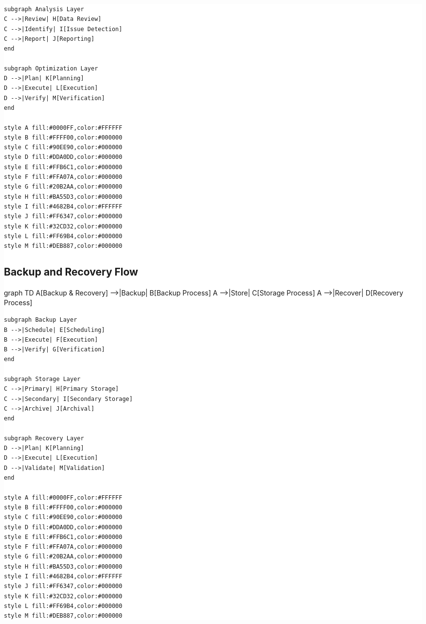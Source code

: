     subgraph Analysis Layer
    C -->|Review| H[Data Review]
    C -->|Identify| I[Issue Detection]
    C -->|Report| J[Reporting]
    end
    
    subgraph Optimization Layer
    D -->|Plan| K[Planning]
    D -->|Execute| L[Execution]
    D -->|Verify| M[Verification]
    end
    
    style A fill:#0000FF,color:#FFFFFF
    style B fill:#FFFF00,color:#000000
    style C fill:#90EE90,color:#000000
    style D fill:#DDA0DD,color:#000000
    style E fill:#FFB6C1,color:#000000
    style F fill:#FFA07A,color:#000000
    style G fill:#20B2AA,color:#000000
    style H fill:#BA55D3,color:#000000
    style I fill:#4682B4,color:#FFFFFF
    style J fill:#FF6347,color:#000000
    style K fill:#32CD32,color:#000000
    style L fill:#FF69B4,color:#000000
    style M fill:#DEB887,color:#000000
</div>

## Backup and Recovery Flow

<div class="mermaid">
graph TD
    A[Backup & Recovery] -->|Backup| B[Backup Process]
    A -->|Store| C[Storage Process]
    A -->|Recover| D[Recovery Process]
    
    subgraph Backup Layer
    B -->|Schedule| E[Scheduling]
    B -->|Execute| F[Execution]
    B -->|Verify| G[Verification]
    end
    
    subgraph Storage Layer
    C -->|Primary| H[Primary Storage]
    C -->|Secondary| I[Secondary Storage]
    C -->|Archive| J[Archival]
    end
    
    subgraph Recovery Layer
    D -->|Plan| K[Planning]
    D -->|Execute| L[Execution]
    D -->|Validate| M[Validation]
    end
    
    style A fill:#0000FF,color:#FFFFFF
    style B fill:#FFFF00,color:#000000
    style C fill:#90EE90,color:#000000
    style D fill:#DDA0DD,color:#000000
    style E fill:#FFB6C1,color:#000000
    style F fill:#FFA07A,color:#000000
    style G fill:#20B2AA,color:#000000
    style H fill:#BA55D3,color:#000000
    style I fill:#4682B4,color:#FFFFFF
    style J fill:#FF6347,color:#000000
    style K fill:#32CD32,color:#000000
    style L fill:#FF69B4,color:#000000
    style M fill:#DEB887,color:#000000